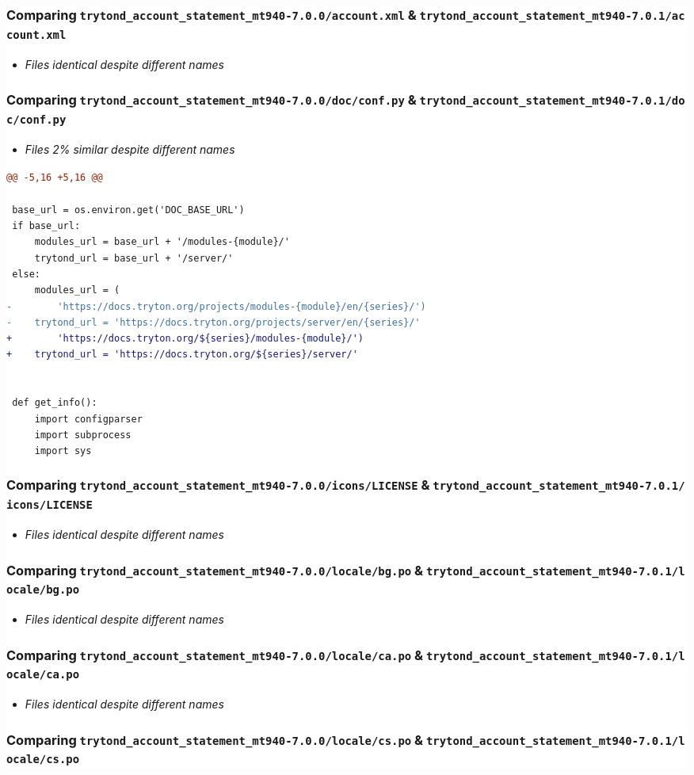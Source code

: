 ### Comparing `trytond_account_statement_mt940-7.0.0/account.xml` & `trytond_account_statement_mt940-7.0.1/account.xml`

 * *Files identical despite different names*

### Comparing `trytond_account_statement_mt940-7.0.0/doc/conf.py` & `trytond_account_statement_mt940-7.0.1/doc/conf.py`

 * *Files 2% similar despite different names*

```diff
@@ -5,16 +5,16 @@
 
 base_url = os.environ.get('DOC_BASE_URL')
 if base_url:
     modules_url = base_url + '/modules-{module}/'
     trytond_url = base_url + '/server/'
 else:
     modules_url = (
-        'https://docs.tryton.org/projects/modules-{module}/en/{series}/')
-    trytond_url = 'https://docs.tryton.org/projects/server/en/{series}/'
+        'https://docs.tryton.org/${series}/modules-{module}/')
+    trytond_url = 'https://docs.tryton.org/${series}/server/'
 
 
 def get_info():
     import configparser
     import subprocess
     import sys
```

### Comparing `trytond_account_statement_mt940-7.0.0/icons/LICENSE` & `trytond_account_statement_mt940-7.0.1/icons/LICENSE`

 * *Files identical despite different names*

### Comparing `trytond_account_statement_mt940-7.0.0/locale/bg.po` & `trytond_account_statement_mt940-7.0.1/locale/bg.po`

 * *Files identical despite different names*

### Comparing `trytond_account_statement_mt940-7.0.0/locale/ca.po` & `trytond_account_statement_mt940-7.0.1/locale/ca.po`

 * *Files identical despite different names*

### Comparing `trytond_account_statement_mt940-7.0.0/locale/cs.po` & `trytond_account_statement_mt940-7.0.1/locale/cs.po`
